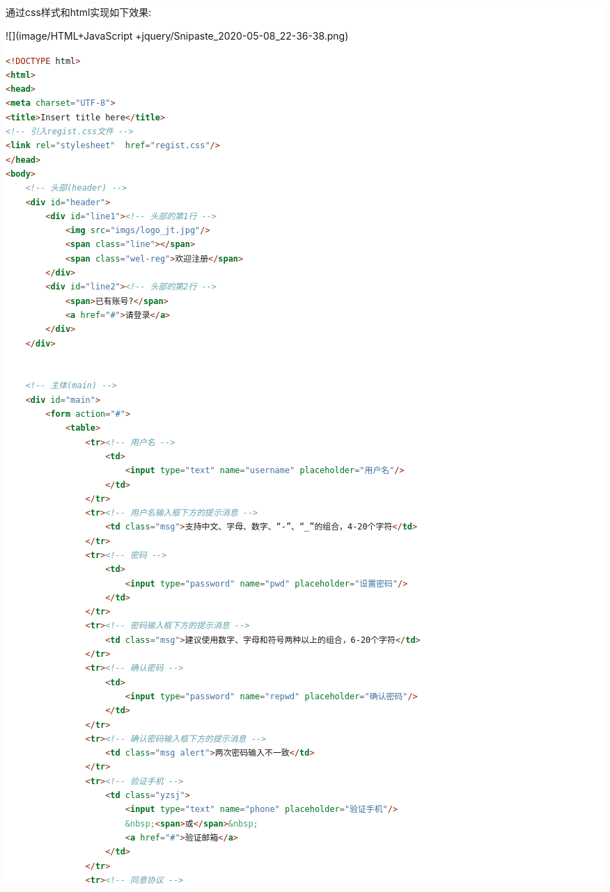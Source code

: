 通过css样式和html实现如下效果:

![](image/HTML+JavaScript +jquery/Snipaste_2020-05-08_22-36-38.png)

```html
<!DOCTYPE html>
<html>
<head>
<meta charset="UTF-8">
<title>Insert title here</title>
<!-- 引入regist.css文件 -->
<link rel="stylesheet"  href="regist.css"/>
</head>
<body>
	<!-- 头部(header) -->
	<div id="header">
		<div id="line1"><!-- 头部的第1行 -->
			<img src="imgs/logo_jt.jpg"/>
			<span class="line"></span>
			<span class="wel-reg">欢迎注册</span>
		</div>
		<div id="line2"><!-- 头部的第2行 -->
			<span>已有账号?</span>
			<a href="#">请登录</a>
		</div>
	</div>
	
	
	<!-- 主体(main) -->
	<div id="main">
		<form action="#">
			<table>
				<tr><!-- 用户名 -->
					<td>
						<input type="text" name="username" placeholder="用户名"/>
					</td>
				</tr>
				<tr><!-- 用户名输入框下方的提示消息 -->
					<td class="msg">支持中文、字母、数字、“-”、“_”的组合，4-20个字符</td>
				</tr>
				<tr><!-- 密码 -->
					<td>
						<input type="password" name="pwd" placeholder="设置密码"/>
					</td>
				</tr>
				<tr><!-- 密码输入框下方的提示消息 -->
					<td class="msg">建议使用数字、字母和符号两种以上的组合，6-20个字符</td>
				</tr>
				<tr><!-- 确认密码 -->
					<td>
						<input type="password" name="repwd" placeholder="确认密码"/>
					</td>
				</tr>
				<tr><!-- 确认密码输入框下方的提示消息 -->
					<td class="msg alert">两次密码输入不一致</td>
				</tr>
				<tr><!-- 验证手机 -->
					<td class="yzsj">
						<input type="text" name="phone" placeholder="验证手机"/>
						&nbsp;<span>或</span>&nbsp;
						<a href="#">验证邮箱</a>
					</td>
				</tr>
				<tr><!-- 同意协议 -->
```